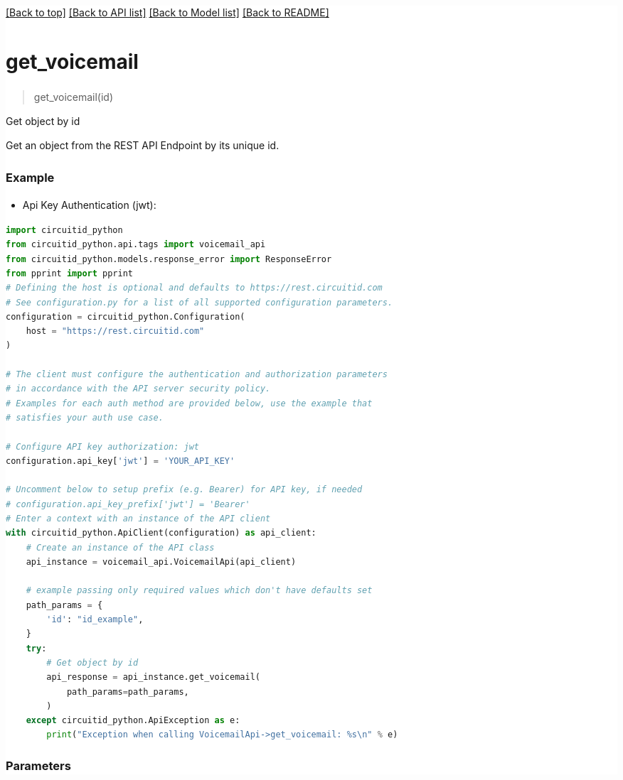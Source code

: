 [[Back to top]](#__pageTop) [[Back to API list]](../../../README.md#documentation-for-api-endpoints) [[Back to Model list]](../../../README.md#documentation-for-models) [[Back to README]](../../../README.md)

# **get_voicemail**
<a id="get_voicemail"></a>
> get_voicemail(id)

Get object by id

Get an object from the REST API Endpoint by its unique id.

### Example

* Api Key Authentication (jwt):
```python
import circuitid_python
from circuitid_python.api.tags import voicemail_api
from circuitid_python.models.response_error import ResponseError
from pprint import pprint
# Defining the host is optional and defaults to https://rest.circuitid.com
# See configuration.py for a list of all supported configuration parameters.
configuration = circuitid_python.Configuration(
    host = "https://rest.circuitid.com"
)

# The client must configure the authentication and authorization parameters
# in accordance with the API server security policy.
# Examples for each auth method are provided below, use the example that
# satisfies your auth use case.

# Configure API key authorization: jwt
configuration.api_key['jwt'] = 'YOUR_API_KEY'

# Uncomment below to setup prefix (e.g. Bearer) for API key, if needed
# configuration.api_key_prefix['jwt'] = 'Bearer'
# Enter a context with an instance of the API client
with circuitid_python.ApiClient(configuration) as api_client:
    # Create an instance of the API class
    api_instance = voicemail_api.VoicemailApi(api_client)

    # example passing only required values which don't have defaults set
    path_params = {
        'id': "id_example",
    }
    try:
        # Get object by id
        api_response = api_instance.get_voicemail(
            path_params=path_params,
        )
    except circuitid_python.ApiException as e:
        print("Exception when calling VoicemailApi->get_voicemail: %s\n" % e)
```
### Parameters
